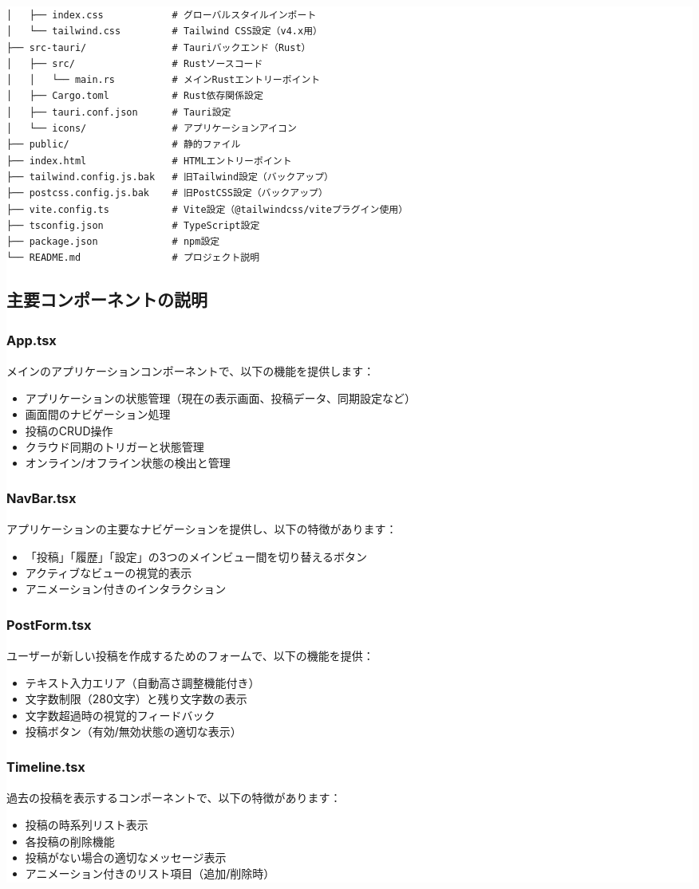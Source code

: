 ```
│   ├── index.css            # グローバルスタイルインポート
│   └── tailwind.css         # Tailwind CSS設定（v4.x用）
├── src-tauri/               # Tauriバックエンド（Rust）
│   ├── src/                 # Rustソースコード
│   │   └── main.rs          # メインRustエントリーポイント
│   ├── Cargo.toml           # Rust依存関係設定
│   ├── tauri.conf.json      # Tauri設定
│   └── icons/               # アプリケーションアイコン
├── public/                  # 静的ファイル
├── index.html               # HTMLエントリーポイント
├── tailwind.config.js.bak   # 旧Tailwind設定（バックアップ）
├── postcss.config.js.bak    # 旧PostCSS設定（バックアップ）
├── vite.config.ts           # Vite設定（@tailwindcss/viteプラグイン使用）
├── tsconfig.json            # TypeScript設定
├── package.json             # npm設定
└── README.md                # プロジェクト説明
```

## 主要コンポーネントの説明

### App.tsx

メインのアプリケーションコンポーネントで、以下の機能を提供します：

- アプリケーションの状態管理（現在の表示画面、投稿データ、同期設定など）
- 画面間のナビゲーション処理
- 投稿のCRUD操作
- クラウド同期のトリガーと状態管理
- オンライン/オフライン状態の検出と管理

### NavBar.tsx

アプリケーションの主要なナビゲーションを提供し、以下の特徴があります：

- 「投稿」「履歴」「設定」の3つのメインビュー間を切り替えるボタン
- アクティブなビューの視覚的表示
- アニメーション付きのインタラクション

### PostForm.tsx

ユーザーが新しい投稿を作成するためのフォームで、以下の機能を提供：

- テキスト入力エリア（自動高さ調整機能付き）
- 文字数制限（280文字）と残り文字数の表示
- 文字数超過時の視覚的フィードバック
- 投稿ボタン（有効/無効状態の適切な表示）

### Timeline.tsx

過去の投稿を表示するコンポーネントで、以下の特徴があります：

- 投稿の時系列リスト表示
- 各投稿の削除機能
- 投稿がない場合の適切なメッセージ表示
- アニメーション付きのリスト項目（追加/削除時）
